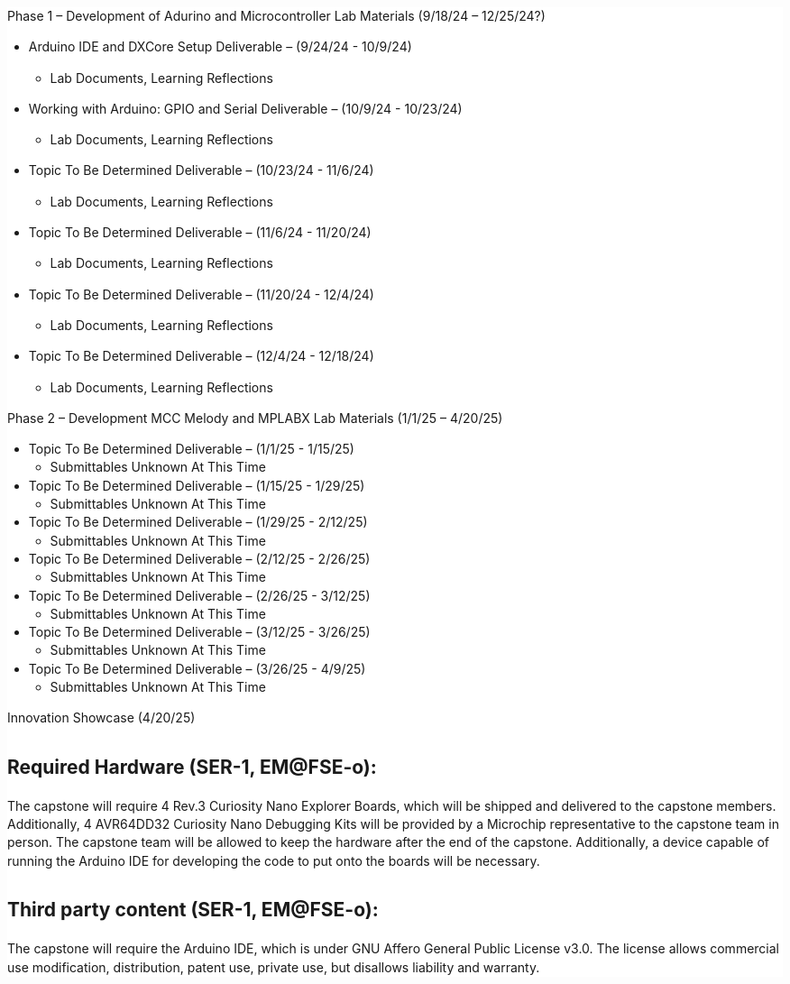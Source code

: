Phase 1 – Development of Adurino and Microcontroller Lab Materials (9/18/24 – 12/25/24?)

* Arduino IDE and DXCore Setup Deliverable – (9/24/24 \- 10/9/24)

  * Lab Documents, Learning Reflections

* Working with Arduino: GPIO and Serial Deliverable – (10/9/24 \- 10/23/24)

  * Lab Documents, Learning Reflections

* Topic To Be Determined Deliverable – (10/23/24 \- 11/6/24)

  * Lab Documents, Learning Reflections

* Topic To Be Determined Deliverable – (11/6/24 \- 11/20/24)

  * Lab Documents, Learning Reflections

* Topic To Be Determined Deliverable – (11/20/24 \- 12/4/24)

  * Lab Documents, Learning Reflections

* Topic To Be Determined Deliverable – (12/4/24 \- 12/18/24)

  * Lab Documents, Learning Reflections

Phase 2 – Development MCC Melody and MPLABX Lab Materials (1/1/25 – 4/20/25)

* Topic To Be Determined Deliverable – (1/1/25 \- 1/15/25)  
  * Submittables Unknown At This Time  
* Topic To Be Determined Deliverable – (1/15/25 \- 1/29/25)  
  * Submittables Unknown At This Time  
* Topic To Be Determined Deliverable – (1/29/25 \- 2/12/25)  
  * Submittables Unknown At This Time  
* Topic To Be Determined Deliverable – (2/12/25 \- 2/26/25)  
  * Submittables Unknown At This Time  
* Topic To Be Determined Deliverable – (2/26/25 \- 3/12/25)  
  * Submittables Unknown At This Time  
* Topic To Be Determined Deliverable – (3/12/25 \- 3/26/25)  
  * Submittables Unknown At This Time  
* Topic To Be Determined Deliverable – (3/26/25 \- 4/9/25)  
  * Submittables Unknown At This Time

Innovation Showcase (4/20/25)

## Required Hardware (SER-1, EM@FSE-o): 

 The capstone will require 4 Rev.3 Curiosity Nano Explorer Boards, which will be shipped and delivered to the capstone members. Additionally, 4 AVR64DD32 Curiosity Nano Debugging Kits will be provided by a Microchip representative to the capstone team in person. The capstone team will be allowed to keep the hardware after the end of the capstone. Additionally, a device capable of running the Arduino IDE for developing the code to put onto the boards will be necessary.

## Third party content (SER-1, EM@FSE-o): 

The capstone will require the Arduino IDE, which is under GNU Affero General Public License v3.0. The license allows commercial use modification, distribution, patent use, private use, but disallows liability and warranty. 

